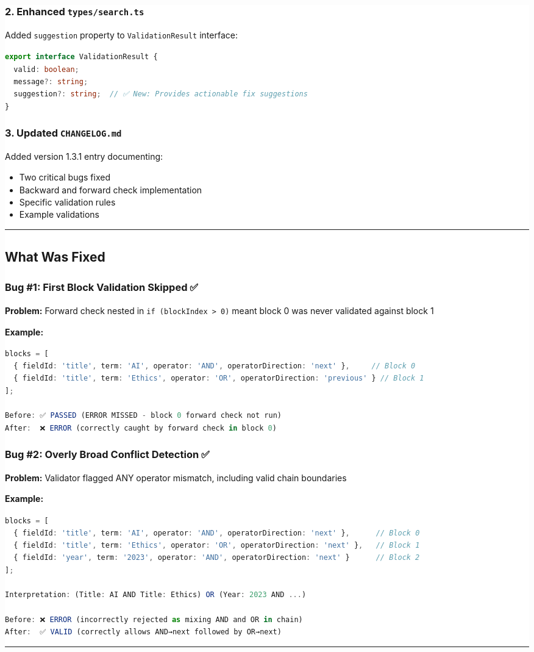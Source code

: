 ### 2. Enhanced `types/search.ts`

Added `suggestion` property to `ValidationResult` interface:
```typescript
export interface ValidationResult {
  valid: boolean;
  message?: string;
  suggestion?: string;  // ✅ New: Provides actionable fix suggestions
}
```

### 3. Updated `CHANGELOG.md`

Added version 1.3.1 entry documenting:
- Two critical bugs fixed
- Backward and forward check implementation
- Specific validation rules
- Example validations

---

## What Was Fixed

### Bug #1: First Block Validation Skipped ✅

**Problem:** Forward check nested in `if (blockIndex > 0)` meant block 0 was never validated against block 1

**Example:**
```typescript
blocks = [
  { fieldId: 'title', term: 'AI', operator: 'AND', operatorDirection: 'next' },     // Block 0
  { fieldId: 'title', term: 'Ethics', operator: 'OR', operatorDirection: 'previous' } // Block 1
];

Before: ✅ PASSED (ERROR MISSED - block 0 forward check not run)
After:  ❌ ERROR (correctly caught by forward check in block 0)
```

### Bug #2: Overly Broad Conflict Detection ✅

**Problem:** Validator flagged ANY operator mismatch, including valid chain boundaries

**Example:**
```typescript
blocks = [
  { fieldId: 'title', term: 'AI', operator: 'AND', operatorDirection: 'next' },      // Block 0
  { fieldId: 'title', term: 'Ethics', operator: 'OR', operatorDirection: 'next' },   // Block 1
  { fieldId: 'year', term: '2023', operator: 'AND', operatorDirection: 'next' }      // Block 2
];

Interpretation: (Title: AI AND Title: Ethics) OR (Year: 2023 AND ...)

Before: ❌ ERROR (incorrectly rejected as mixing AND and OR in chain)
After:  ✅ VALID (correctly allows AND→next followed by OR→next)
```

---